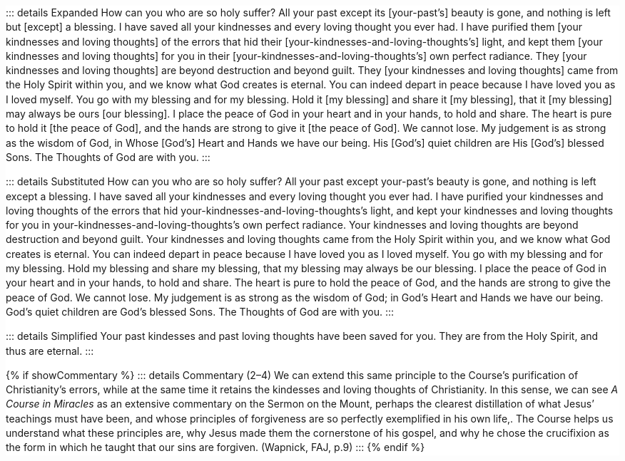 ::: details Expanded
How can you who are so holy suffer? 
All your past except its [your-past’s] beauty is gone, and nothing is left but [except] a blessing. 
I have saved all your kindnesses and every loving thought you ever had. 
I have purified them [your kindnesses and loving thoughts] of the errors that hid their [your-kindnesses-and-loving-thoughts’s] light, and kept them [your kindnesses and loving thoughts] for you in their [your-kindnesses-and-loving-thoughts’s] own perfect radiance. 
They [your kindnesses and loving thoughts] are beyond destruction and beyond guilt. 
They [your kindnesses and loving thoughts] came from the Holy Spirit within you, and we know what God creates is eternal. 
You can indeed depart in peace because I have loved you as I loved myself. 
You go with my blessing and for my blessing. 
Hold it [my blessing] and share it [my blessing], that it [my blessing] may always be ours [our blessing]. 
I place the peace of God in your heart and in your hands, to hold and share. 
The heart is pure to hold it [the peace of God], and the hands are strong to give it [the peace of God]. 
We cannot lose. 
My judgement is as strong as the wisdom of God, in Whose [God’s] Heart and Hands we have our being. 
His [God’s] quiet children are His [God’s] blessed Sons. 
The Thoughts of God are with you.
:::

::: details Substituted
How can you who are so holy suffer? 
All your past except your-past’s beauty is gone, and nothing is left except a blessing. 
I have saved all your kindnesses and every loving thought you ever had. 
I have purified your kindnesses and loving thoughts of the errors that hid your-kindnesses-and-loving-thoughts’s light, and kept your kindnesses and loving thoughts for you in your-kindnesses-and-loving-thoughts’s own perfect radiance. 
Your kindnesses and loving thoughts are beyond destruction and beyond guilt. 
Your kindnesses and loving thoughts came from the Holy Spirit within you, and we know what God creates is eternal. 
You can indeed depart in peace because I have loved you as I loved myself. 
You go with my blessing and for my blessing. 
Hold my blessing and share my blessing, that my blessing may always be our blessing. 
I place the peace of God in your heart and in your hands, to hold and share. 
The heart is pure to hold the peace of God, and the hands are strong to give the peace of God. 
We cannot lose. 
My judgement is as strong as the wisdom of God; in God’s Heart and Hands we have our being. 
God’s quiet children are God’s blessed Sons. 
The Thoughts of God are with you.
:::

::: details Simplified
Your past kindesses and past loving thoughts have been saved for you. 
They are from the Holy Spirit, and thus are eternal. 
:::

{% if showCommentary %}
::: details Commentary
(2–4) We can extend this same principle to the Course’s purification of Christianity’s errors, while at the same time it retains the kindesses and loving thoughts of Christianity. In this sense, we can see *A Course in Miracles* as an extensive commentary on the Sermon on the Mount, perhaps the clearest distillation of what Jesus’ teachings must have been, and whose principles of forgiveness are so perfectly exemplified in his own life,. The Course helps us understand what these principles are, why Jesus made them the cornerstone of his gospel, and why he chose the crucifixion as the form in which he taught that our sins are forgiven. (Wapnick, FAJ, p.9)
:::
{% endif %}
